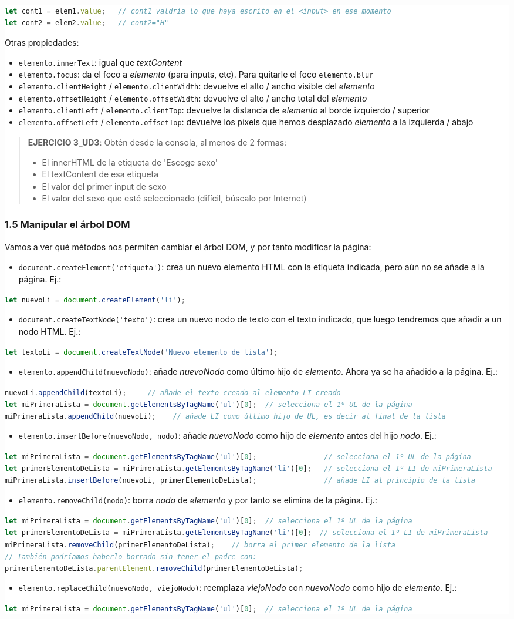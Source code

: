 ```javascript
let cont1 = elem1.value;   // cont1 valdría lo que haya escrito en el <input> en ese momento
let cont2 = elem2.value;   // cont2="H"
```

Otras propiedades:
* `elemento.innerText`: igual que _textContent_
* `elemento.focus`: da el foco a _elemento_ (para inputs, etc). Para quitarle el foco `elemento.blur`
* `elemento.clientHeight` / `elemento.clientWidth`: devuelve el alto / ancho visible del _elemento_
* `elemento.offsetHeight` / `elemento.offsetWidth`: devuelve el alto / ancho total del _elemento_
* `elemento.clientLeft` / `elemento.clientTop`: devuelve la distancia de _elemento_ al borde izquierdo / superior
* `elemento.offsetLeft` / `elemento.offsetTop`: devuelve los píxels que hemos desplazado _elemento_ a la izquierda / abajo

> **EJERCICIO 3_UD3**: Obtén desde la consola, al menos de 2 formas:
>
> - El innerHTML de la etiqueta de 'Escoge sexo'
> - El textContent de esa etiqueta
> - El valor del primer input de sexo 
> - El valor del sexo que esté seleccionado (difícil, búscalo por Internet)

### 1.5 Manipular el árbol DOM
Vamos a ver qué métodos nos permiten cambiar el árbol DOM, y por tanto modificar la página:
* `document.createElement('etiqueta')`: crea un nuevo elemento HTML con la etiqueta indicada, pero aún no se añade a la página. Ej.:
```javascript
let nuevoLi = document.createElement('li');
```
* `document.createTextNode('texto')`: crea un nuevo nodo de texto con el texto indicado, que luego tendremos que añadir a un nodo HTML. Ej.:
```javascript
let textoLi = document.createTextNode('Nuevo elemento de lista');
```
* `elemento.appendChild(nuevoNodo)`: añade _nuevoNodo_ como último hijo de _elemento_. Ahora ya se ha añadido a la página. Ej.:
```javascript
nuevoLi.appendChild(textoLi);     // añade el texto creado al elemento LI creado
let miPrimeraLista = document.getElementsByTagName('ul')[0];  // selecciona el 1º UL de la página
miPrimeraLista.appendChild(nuevoLi);    // añade LI como último hijo de UL, es decir al final de la lista
```
* `elemento.insertBefore(nuevoNodo, nodo)`: añade _nuevoNodo_ como hijo de _elemento_ antes del hijo _nodo_. Ej.:
```javascript
let miPrimeraLista = document.getElementsByTagName('ul')[0];                // selecciona el 1º UL de la página
let primerElementoDeLista = miPrimeraLista.getElementsByTagName('li')[0];   // selecciona el 1º LI de miPrimeraLista
miPrimeraLista.insertBefore(nuevoLi, primerElementoDeLista);                // añade LI al principio de la lista
```
* `elemento.removeChild(nodo)`: borra _nodo_ de _elemento_ y por tanto se elimina de la página. Ej.:
```javascript
let miPrimeraLista = document.getElementsByTagName('ul')[0];  // selecciona el 1º UL de la página
let primerElementoDeLista = miPrimeraLista.getElementsByTagName('li')[0];  // selecciona el 1º LI de miPrimeraLista
miPrimeraLista.removeChild(primerElementoDeLista);    // borra el primer elemento de la lista
// También podríamos haberlo borrado sin tener el padre con:
primerElementoDeLista.parentElement.removeChild(primerElementoDeLista);
```
* `elemento.replaceChild(nuevoNodo, viejoNodo)`: reemplaza _viejoNodo_ con _nuevoNodo_ como hijo de _elemento_. Ej.:
```javascript
let miPrimeraLista = document.getElementsByTagName('ul')[0];  // selecciona el 1º UL de la página
```